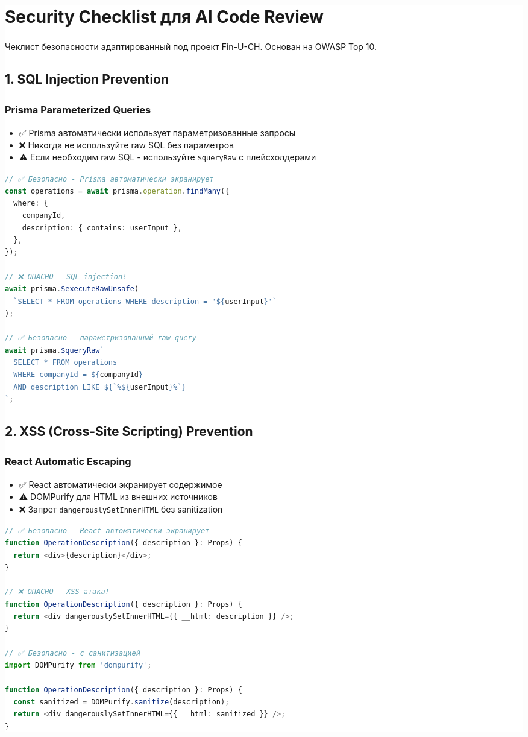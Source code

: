 # Security Checklist для AI Code Review

Чеклист безопасности адаптированный под проект Fin-U-CH. Основан на OWASP Top 10.

## 1. SQL Injection Prevention

### Prisma Parameterized Queries

- ✅ Prisma автоматически использует параметризованные запросы
- ❌ Никогда не используйте raw SQL без параметров
- ⚠️ Если необходим raw SQL - используйте `$queryRaw` с плейсхолдерами

```typescript
// ✅ Безопасно - Prisma автоматически экранирует
const operations = await prisma.operation.findMany({
  where: {
    companyId,
    description: { contains: userInput },
  },
});

// ❌ ОПАСНО - SQL injection!
await prisma.$executeRawUnsafe(
  `SELECT * FROM operations WHERE description = '${userInput}'`
);

// ✅ Безопасно - параметризованный raw query
await prisma.$queryRaw`
  SELECT * FROM operations 
  WHERE companyId = ${companyId} 
  AND description LIKE ${`%${userInput}%`}
`;
```

## 2. XSS (Cross-Site Scripting) Prevention

### React Automatic Escaping

- ✅ React автоматически экранирует содержимое
- ⚠️ DOMPurify для HTML из внешних источников
- ❌ Запрет `dangerouslySetInnerHTML` без sanitization

```typescript
// ✅ Безопасно - React автоматически экранирует
function OperationDescription({ description }: Props) {
  return <div>{description}</div>;
}

// ❌ ОПАСНО - XSS атака!
function OperationDescription({ description }: Props) {
  return <div dangerouslySetInnerHTML={{ __html: description }} />;
}

// ✅ Безопасно - с санитизацией
import DOMPurify from 'dompurify';

function OperationDescription({ description }: Props) {
  const sanitized = DOMPurify.sanitize(description);
  return <div dangerouslySetInnerHTML={{ __html: sanitized }} />;
}
```
